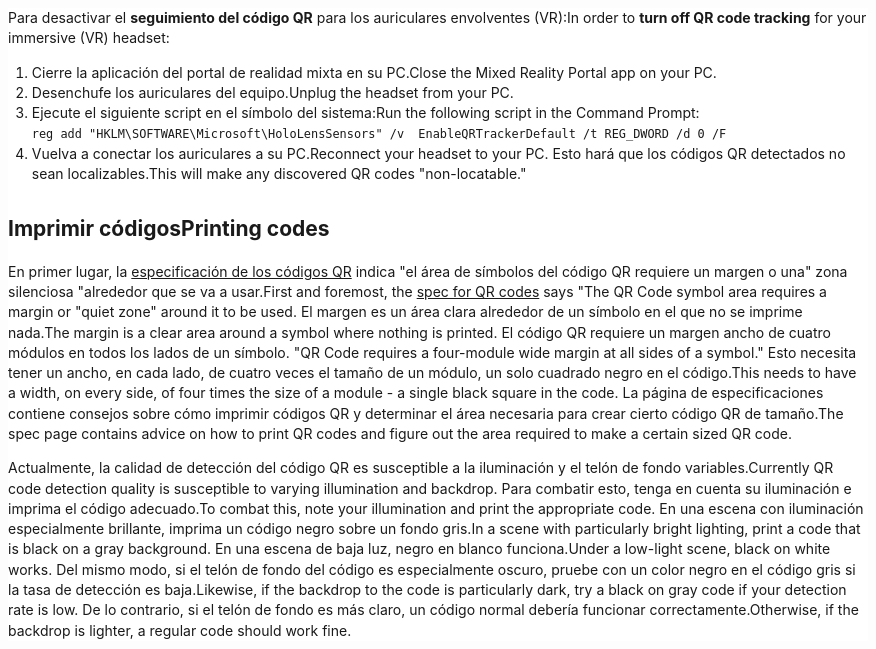 <span data-ttu-id="a4c7c-126">Para desactivar el **seguimiento del código QR** para los auriculares envolventes (VR):</span><span class="sxs-lookup"><span data-stu-id="a4c7c-126">In order to **turn off QR code tracking** for your immersive (VR) headset:</span></span>

1. <span data-ttu-id="a4c7c-127">Cierre la aplicación del portal de realidad mixta en su PC.</span><span class="sxs-lookup"><span data-stu-id="a4c7c-127">Close the Mixed Reality Portal app on your PC.</span></span>
2. <span data-ttu-id="a4c7c-128">Desenchufe los auriculares del equipo.</span><span class="sxs-lookup"><span data-stu-id="a4c7c-128">Unplug the headset from your PC.</span></span>
3. <span data-ttu-id="a4c7c-129">Ejecute el siguiente script en el símbolo del sistema:</span><span class="sxs-lookup"><span data-stu-id="a4c7c-129">Run the following script in the Command Prompt:</span></span><br>
    `reg add "HKLM\SOFTWARE\Microsoft\HoloLensSensors" /v  EnableQRTrackerDefault /t REG_DWORD /d 0 /F`
4. <span data-ttu-id="a4c7c-130">Vuelva a conectar los auriculares a su PC.</span><span class="sxs-lookup"><span data-stu-id="a4c7c-130">Reconnect your headset to your PC.</span></span> <span data-ttu-id="a4c7c-131">Esto hará que los códigos QR detectados no sean localizables.</span><span class="sxs-lookup"><span data-stu-id="a4c7c-131">This will make any discovered QR codes "non-locatable."</span></span>

## <a name="printing-codes"></a><span data-ttu-id="a4c7c-132">Imprimir códigos</span><span class="sxs-lookup"><span data-stu-id="a4c7c-132">Printing codes</span></span>

<span data-ttu-id="a4c7c-133">En primer lugar, la [especificación de los códigos QR](https://www.qrcode.com/en/howto/code.html) indica "el área de símbolos del código QR requiere un margen o una" zona silenciosa "alrededor que se va a usar.</span><span class="sxs-lookup"><span data-stu-id="a4c7c-133">First and foremost, the [spec for QR codes](https://www.qrcode.com/en/howto/code.html) says "The QR Code symbol area requires a margin or "quiet zone" around it to be used.</span></span> <span data-ttu-id="a4c7c-134">El margen es un área clara alrededor de un símbolo en el que no se imprime nada.</span><span class="sxs-lookup"><span data-stu-id="a4c7c-134">The margin is a clear area around a symbol where nothing is printed.</span></span> <span data-ttu-id="a4c7c-135">El código QR requiere un margen ancho de cuatro módulos en todos los lados de un símbolo. "</span><span class="sxs-lookup"><span data-stu-id="a4c7c-135">QR Code requires a four-module wide margin at all sides of a symbol."</span></span> <span data-ttu-id="a4c7c-136">Esto necesita tener un ancho, en cada lado, de cuatro veces el tamaño de un módulo, un solo cuadrado negro en el código.</span><span class="sxs-lookup"><span data-stu-id="a4c7c-136">This needs to have a width, on every side, of four times the size of a module - a single black square in the code.</span></span> <span data-ttu-id="a4c7c-137">La página de especificaciones contiene consejos sobre cómo imprimir códigos QR y determinar el área necesaria para crear cierto código QR de tamaño.</span><span class="sxs-lookup"><span data-stu-id="a4c7c-137">The spec page contains advice on how to print QR codes and figure out the area required to make a certain sized QR code.</span></span>

<span data-ttu-id="a4c7c-138">Actualmente, la calidad de detección del código QR es susceptible a la iluminación y el telón de fondo variables.</span><span class="sxs-lookup"><span data-stu-id="a4c7c-138">Currently QR code detection quality is susceptible to varying illumination and backdrop.</span></span> <span data-ttu-id="a4c7c-139">Para combatir esto, tenga en cuenta su iluminación e imprima el código adecuado.</span><span class="sxs-lookup"><span data-stu-id="a4c7c-139">To combat this, note your illumination and print the appropriate code.</span></span> <span data-ttu-id="a4c7c-140">En una escena con iluminación especialmente brillante, imprima un código negro sobre un fondo gris.</span><span class="sxs-lookup"><span data-stu-id="a4c7c-140">In a scene with particularly bright lighting, print a code that is black on a gray background.</span></span> <span data-ttu-id="a4c7c-141">En una escena de baja luz, negro en blanco funciona.</span><span class="sxs-lookup"><span data-stu-id="a4c7c-141">Under a low-light scene, black on white works.</span></span> <span data-ttu-id="a4c7c-142">Del mismo modo, si el telón de fondo del código es especialmente oscuro, pruebe con un color negro en el código gris si la tasa de detección es baja.</span><span class="sxs-lookup"><span data-stu-id="a4c7c-142">Likewise, if the backdrop to the code is particularly dark, try a black on gray code if your detection rate is low.</span></span> <span data-ttu-id="a4c7c-143">De lo contrario, si el telón de fondo es más claro, un código normal debería funcionar correctamente.</span><span class="sxs-lookup"><span data-stu-id="a4c7c-143">Otherwise, if the backdrop is lighter, a regular code should work fine.</span></span>
